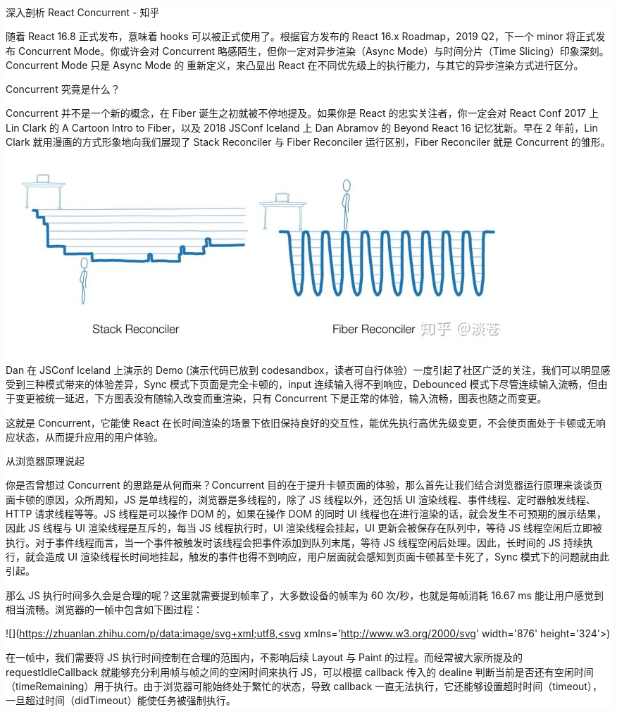 深入剖析 React Concurrent - 知乎

随着 React 16.8 正式发布，意味着 hooks 可以被正式使用了。根据官方发布的 React 16.x Roadmap，2019 Q2，下一个 minor 将正式发布 Concurrent Mode。你或许会对 Concurrent 略感陌生，但你一定对异步渲染（Async Mode）与时间分片（Time Slicing）印象深刻。Concurrent Mode 只是 Async Mode 的 重新定义，来凸显出 React 在不同优先级上的执行能力，与其它的异步渲染方式进行区分。



Concurrent 究竟是什么？



Concurrent 并不是一个新的概念，在 Fiber 诞生之初就被不停地提及。如果你是 React 的忠实关注者，你一定会对 React Conf 2017 上 Lin Clark 的 A Cartoon Intro to Fiber，以及 2018 JSConf Iceland 上 Dan Abramov 的 Beyond React 16 记忆犹新。早在 2 年前，Lin Clark 就用漫画的方式形象地向我们展现了 Stack Reconciler 与 Fiber Reconciler 运行区别，Fiber Reconciler 就是 Concurrent 的雏形。

![](../../_resources/2701d79797094298916a6b7e6445480f.jpeg)

Dan 在 JSConf Iceland 上演示的 Demo (演示代码已放到 codesandbox，读者可自行体验）一度引起了社区广泛的关注，我们可以明显感受到三种模式带来的体验差异，Sync 模式下页面是完全卡顿的，input 连续输入得不到响应，Debounced 模式下尽管连续输入流畅，但由于变更被统一延迟，下方图表没有随输入改变而重渲染，只有 Concurrent 下是正常的体验，输入流畅，图表也随之而变更。



这就是 Concurrent，它能使 React 在长时间渲染的场景下依旧保持良好的交互性，能优先执行高优先级变更，不会使页面处于卡顿或无响应状态，从而提升应用的用户体验。



从浏览器原理说起



你是否曾想过 Concurrent 的思路是从何而来？Concurrent 目的在于提升卡顿页面的体验，那么首先让我们结合浏览器运行原理来谈谈页面卡顿的原因，众所周知，JS 是单线程的，浏览器是多线程的，除了 JS 线程以外，还包括 UI 渲染线程、事件线程、定时器触发线程、HTTP 请求线程等等。JS 线程是可以操作 DOM 的，如果在操作 DOM 的同时 UI 线程也在进行渲染的话，就会发生不可预期的展示结果，因此 JS 线程与 UI 渲染线程是互斥的，每当 JS 线程执行时，UI 渲染线程会挂起，UI 更新会被保存在队列中，等待 JS 线程空闲后立即被执行。对于事件线程而言，当一个事件被触发时该线程会把事件添加到队列末尾，等待 JS 线程空闲后处理。因此，长时间的 JS 持续执行，就会造成 UI 渲染线程长时间地挂起，触发的事件也得不到响应，用户层面就会感知到页面卡顿甚至卡死了，Sync 模式下的问题就由此引起。



那么 JS 执行时间多久会是合理的呢？这里就需要提到帧率了，大多数设备的帧率为 60 次/秒，也就是每帧消耗 16.67 ms 能让用户感觉到相当流畅。浏览器的一帧中包含如下图过程：

![](https://zhuanlan.zhihu.com/p/data:image/svg+xml;utf8,<svg xmlns='http://www.w3.org/2000/svg' width='876' height='324'></svg>)

在一帧中，我们需要将 JS 执行时间控制在合理的范围内，不影响后续 Layout 与 Paint 的过程。而经常被大家所提及的 requestIdleCallback 就能够充分利用帧与帧之间的空闲时间来执行 JS，可以根据 callback 传入的 dealine 判断当前是否还有空闲时间（timeRemaining）用于执行。由于浏览器可能始终处于繁忙的状态，导致 callback 一直无法执行，它还能够设置超时时间（timeout），一旦超过时间（didTimeout）能使任务被强制执行。
